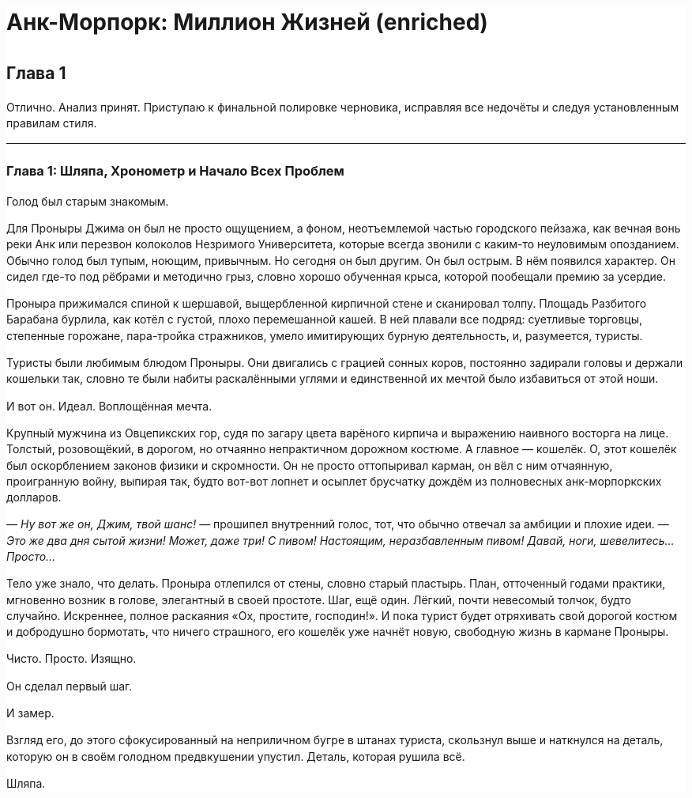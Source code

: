 # Анк-Морпорк: Миллион Жизней (enriched)
## Глава 1
Отлично. Анализ принят. Приступаю к финальной полировке черновика, исправляя все недочёты и следуя установленным правилам стиля.

---

### **Глава 1: Шляпа, Хронометр и Начало Всех Проблем**

Голод был старым знакомым.

Для Проныры Джима он был не просто ощущением, а фоном, неотъемлемой частью городского пейзажа, как вечная вонь реки Анк или перезвон колоколов Незримого Университета, которые всегда звонили с каким-то неуловимым опозданием. Обычно голод был тупым, ноющим, привычным. Но сегодня он был другим. Он был острым. В нём появился характер. Он сидел где-то под рёбрами и методично грыз, словно хорошо обученная крыса, которой пообещали премию за усердие.

Проныра прижимался спиной к шершавой, выщербленной кирпичной стене и сканировал толпу. Площадь Разбитого Барабана бурлила, как котёл с густой, плохо перемешанной кашей. В ней плавали все подряд: суетливые торговцы, степенные горожане, пара-тройка стражников, умело имитирующих бурную деятельность, и, разумеется, туристы.

Туристы были любимым блюдом Проныры. Они двигались с грацией сонных коров, постоянно задирали головы и держали кошельки так, словно те были набиты раскалёнными углями и единственной их мечтой было избавиться от этой ноши.

И вот он. Идеал. Воплощённая мечта.

Крупный мужчина из Овцепикских гор, судя по загару цвета варёного кирпича и выражению наивного восторга на лице. Толстый, розовощёкий, в дорогом, но отчаянно непрактичном дорожном костюме. А главное — кошелёк. О, этот кошелёк был оскорблением законов физики и скромности. Он не просто оттопыривал карман, он вёл с ним отчаянную, проигранную войну, выпирая так, будто вот-вот лопнет и осыплет брусчатку дождём из полновесных анк-морпоркских долларов.

*— Ну вот же он, Джим, твой шанс!* — прошипел внутренний голос, тот, что обычно отвечал за амбиции и плохие идеи. — *Это же два дня сытой жизни! Может, даже три! С пивом! Настоящим, неразбавленным пивом! Давай, ноги, шевелитесь… Просто…*

Тело уже знало, что делать. Проныра отлепился от стены, словно старый пластырь. План, отточенный годами практики, мгновенно возник в голове, элегантный в своей простоте. Шаг, ещё один. Лёгкий, почти невесомый толчок, будто случайно. Искреннее, полное раскаяния «Ох, простите, господин!». И пока турист будет отряхивать свой дорогой костюм и добродушно бормотать, что ничего страшного, его кошелёк уже начнёт новую, свободную жизнь в кармане Проныры.

Чисто. Просто. Изящно.

Он сделал первый шаг.

И замер.

Взгляд его, до этого сфокусированный на неприличном бугре в штанах туриста, скользнул выше и наткнулся на деталь, которую он в своём голодном предвкушении упустил. Деталь, которая рушила всё.

Шляпа.
